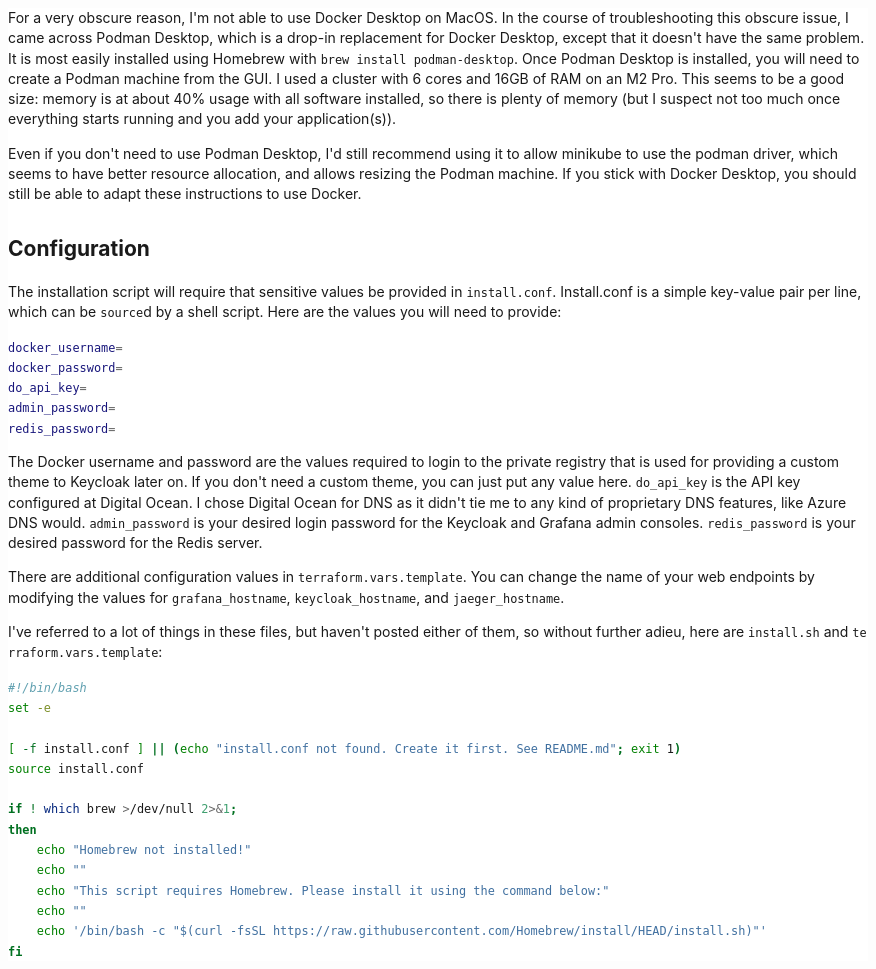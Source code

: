 For a very obscure reason, I'm not able to use Docker Desktop on MacOS. In the course of troubleshooting this obscure issue,
I came across Podman Desktop, which is a drop-in replacement for Docker Desktop, except that it doesn't have the same problem.
It is most easily installed using Homebrew with `brew install podman-desktop`. Once Podman Desktop is installed, you will
need to create a Podman machine from the GUI. I used a cluster with 6 cores and 16GB of RAM on an M2 Pro. This seems to be
a good size: memory is at about 40% usage with all software installed, so there is plenty of memory (but I suspect not too
much once everything starts running and you add your application(s)).

Even if you don't need to use Podman Desktop, I'd still recommend using it to allow minikube to use the podman driver, which
seems to have better resource allocation, and allows resizing the Podman machine. If you stick with Docker Desktop, you
should still be able to adapt these instructions to use Docker.

## Configuration

The installation script will require that sensitive values be provided in `install.conf`. Install.conf is a simple key-value
pair per line, which can be `source`d by a shell script. Here are the values you will need to provide:

```sh
docker_username=
docker_password=
do_api_key=
admin_password=
redis_password=
```

The Docker username and password are the values required to login to the private registry that is used for providing a
custom theme to Keycloak later on. If you don't need a custom theme, you can just put any value here. `do_api_key` is 
the API key configured at Digital Ocean. I chose Digital Ocean for DNS as it didn't tie me to any kind of proprietary 
DNS features, like Azure DNS would. `admin_password` is your desired login password for the Keycloak and Grafana admin
consoles. `redis_password` is your desired password for the Redis server.

There are additional configuration values in `terraform.vars.template`. You can change the name of your web endpoints
by modifying the values for `grafana_hostname`, `keycloak_hostname`, and `jaeger_hostname`.

I've referred to a lot of things in these files, but haven't posted either of them, so without further adieu, here are
`install.sh` and `terraform.vars.template`:

```sh
#!/bin/bash
set -e

[ -f install.conf ] || (echo "install.conf not found. Create it first. See README.md"; exit 1)
source install.conf

if ! which brew >/dev/null 2>&1;
then
    echo "Homebrew not installed!"
    echo ""
    echo "This script requires Homebrew. Please install it using the command below:"
    echo ""
    echo '/bin/bash -c "$(curl -fsSL https://raw.githubusercontent.com/Homebrew/install/HEAD/install.sh)"'
fi
```